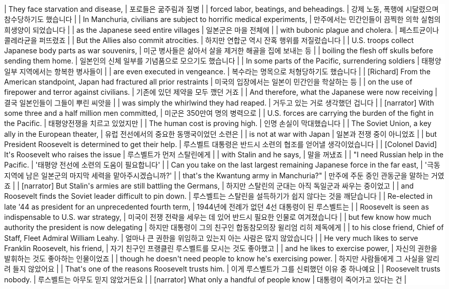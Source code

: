 | They face starvation and disease,                            | ‎포로들은 굶주림과 질병                                       |
| forced labor, beatings, and beheadings.                      | ‎강제 노동, 폭행에 시달렸으며 ‎참수당하기도 했습니다           |
| In Manchuria, civilians are subject to horrific medical experiments, | ‎만주에서는 민간인들이 끔찍한 ‎의학 실험의 희생양이 되었습니다 |
| as the Japanese seed entire villages                         | ‎일본군은 마을 전체에                                         |
| with bubonic plague and cholera.                             | ‎페스트균이나 콜레라균을 퍼뜨렸죠                             |
| But the Allies also commit atrocities.                       | ‎하지만 연합군 역시 ‎잔혹 행위를 저질렀습니다                  |
| U.S. troops collect Japanese body parts as war souvenirs,    | ‎미군 병사들은 삶아서 살을 ‎제거한 해골을 집에 보내는 등       |
| boiling the flesh off skulls before sending them home.       | ‎일본인의 신체 일부를 기념품으로 ‎모으기도 했습니다            |
| In some parts of the Pacific, surrendering soldiers          | ‎태평양 일부 지역에서는 ‎항복한 병사들이                       |
| are even executed in vengeance.                              | ‎복수라는 명목으로 ‎처형당하기도 했습니다                      |
| [Richard] From the American standpoint, Japan had fractured all prior restraints | ‎미국의 입장에서는 ‎일본이 민간인을 학살하는 등                |
| on the use of firepower and terror against civilians.        | ‎기존에 있던 제약을 ‎모두 깼던 거죠                            |
| And therefore, what the Japanese were now receiving          | ‎결국 일본인들이 ‎그들이 뿌린 씨앗을                           |
| was simply the whirlwind they had reaped.                    | ‎거두고 있는 거로 ‎생각했던 겁니다                             |
| [narrator] With some three and a half million men committed, | ‎미군은 350만여 명의 병력으로                                 |
| U.S. forces are carrying the burden of the fight in the Pacific. | ‎태평양전쟁을 치르고 있었지만                                 |
| The human cost is proving high.                              | ‎인명 손실이 막대했습니다                                     |
| The Soviet Union, a key ally in the European theater,        | ‎유럽 전선에서의 ‎중요한 동맹국이었던 소련은                   |
| is not at war with Japan                                     | ‎일본과 전쟁 중이 아니었죠                                    |
| but President Roosevelt is determined to get their help.     | ‎루스벨트 대통령은 반드시 소련의 ‎협조를 얻어낼 생각이었습니다 |
| [Colonel David] It's Roosevelt who raises the issue          | ‎루스벨트가 먼저 스탈린에게                                   |
| with Stalin and he says,                                     | ‎말을 꺼냈죠                                                  |
| "I need Russian help in the Pacific.                         | ‎'태평양 전선에 ‎소련의 도움이 필요합니다'                     |
| Can you take on the last largest remaining Japanese force in the far east, | ‎'극동 지역에 남은 일본군의 ‎마지막 세력을 맡아주시겠습니까?'  |
| that's the Kwantung army in Manchuria?"                      | ‎만주에 주둔 중인 ‎관동군을 말하는 거였죠                      |
| [narrator] But Stalin's armies are still battling the Germans, | ‎하지만 스탈린의 군대는 ‎아직 독일군과 싸우는 중이었고         |
| and Roosevelt finds the Soviet leader difficult to pin down. | ‎루스벨트는 스탈린을 설득하기가 ‎쉽지 않다는 것을 깨닫습니다   |
| Re-elected in late '44 as president for an unprecedented fourth term, | ‎1944년에 전례가 없던 ‎4선 대통령이 된 루스벨트는              |
| Roosevelt is seen as indispensable to U.S. war strategy,     | ‎미국이 전쟁 전략을 ‎세우는 데 있어 ‎반드시 필요한 인물로 ‎여겨졌습니다 |
| but few know how much authority the president is now delegating | ‎하지만 대통령이 그의 친구인 ‎합동참모의장 ‎윌리엄 리히 제독에게 |
| to his close friend, Chief of Staff, Fleet Admiral William Leahy. | ‎얼마나 큰 권한을 위임하고 있는지 ‎아는 사람은 많지 않았습니다 |
| He very much likes to serve Franklin Roosevelt, his friend,  | ‎자기 친구인 프랭클린 루스벨트를 ‎모시는 것도 좋아했고         |
| and he likes to exercise power,                              | ‎자신의 권한을 발휘하는 것도 ‎좋아하는 인물이었죠              |
| though he doesn't need people to know he's exercising power. | ‎하지만 사람들에게 그 사실을 ‎알리려 들지 않았어요             |
| That's one of the reasons Roosevelt trusts him.              | ‎이게 루스벨트가 그를 ‎신뢰했던 이유 중 하나예요               |
| Roosevelt trusts nobody.                                     | ‎루스벨트는 ‎아무도 믿지 않았거든요                            |
| [narrator] What only a handful of people know                | ‎대통령이 죽어가고 있다는 건                                  |